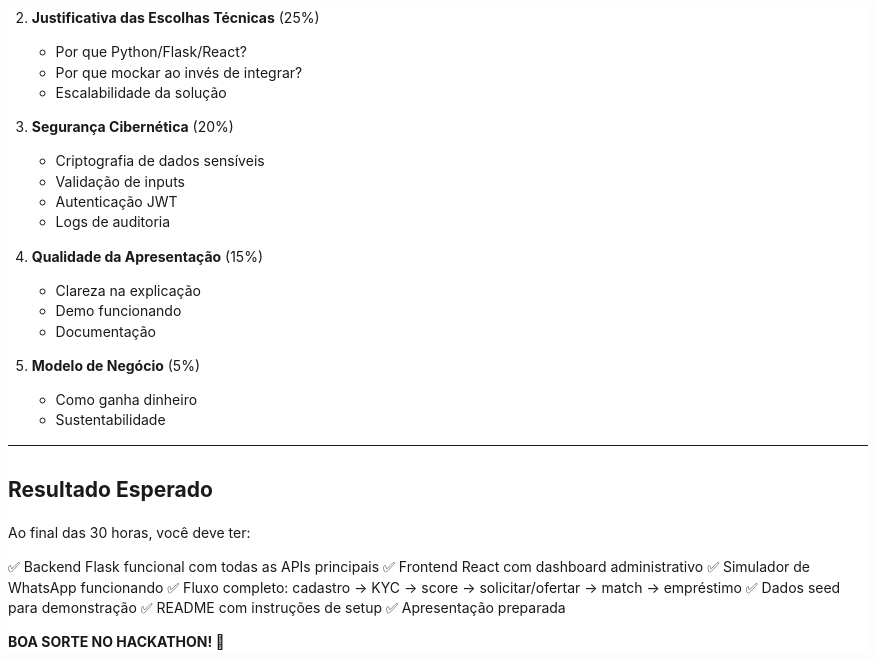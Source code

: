 2. **Justificativa das Escolhas Técnicas** (25%)
   - Por que Python/Flask/React?
   - Por que mockar ao invés de integrar?
   - Escalabilidade da solução

3. **Segurança Cibernética** (20%)
   - Criptografia de dados sensíveis
   - Validação de inputs
   - Autenticação JWT
   - Logs de auditoria

4. **Qualidade da Apresentação** (15%)
   - Clareza na explicação
   - Demo funcionando
   - Documentação

5. **Modelo de Negócio** (5%)
   - Como ganha dinheiro
   - Sustentabilidade

---

## Resultado Esperado

Ao final das 30 horas, você deve ter:

✅ Backend Flask funcional com todas as APIs principais
✅ Frontend React com dashboard administrativo
✅ Simulador de WhatsApp funcionando
✅ Fluxo completo: cadastro → KYC → score → solicitar/ofertar → match → empréstimo
✅ Dados seed para demonstração
✅ README com instruções de setup
✅ Apresentação preparada

**BOA SORTE NO HACKATHON! 🚀**